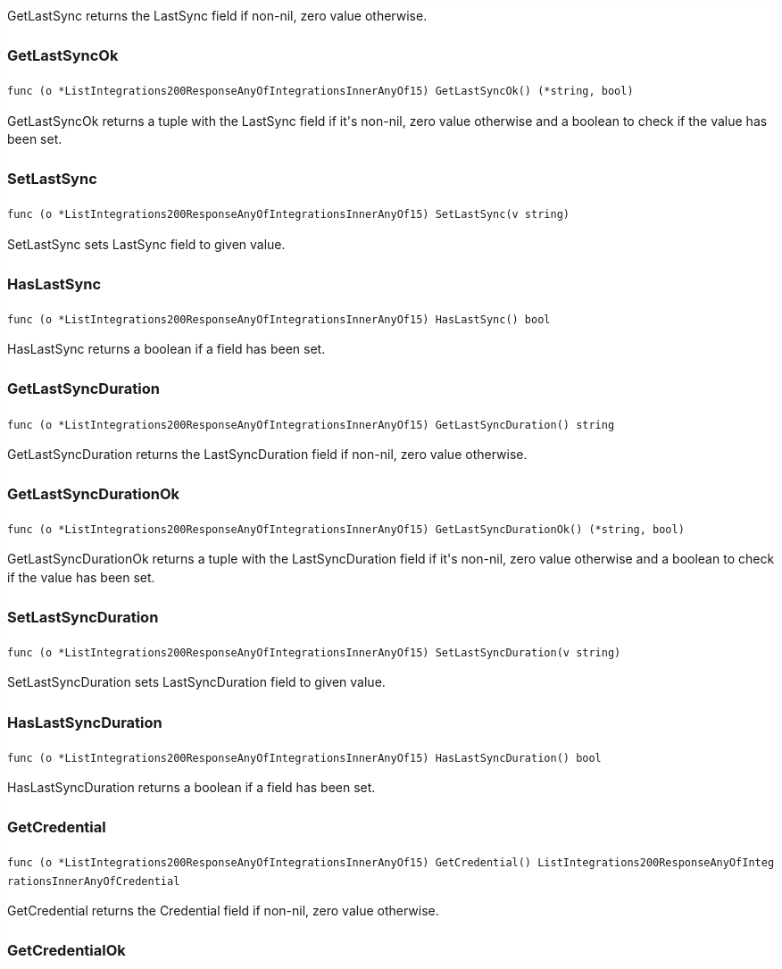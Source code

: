 GetLastSync returns the LastSync field if non-nil, zero value otherwise.

### GetLastSyncOk

`func (o *ListIntegrations200ResponseAnyOfIntegrationsInnerAnyOf15) GetLastSyncOk() (*string, bool)`

GetLastSyncOk returns a tuple with the LastSync field if it's non-nil, zero value otherwise
and a boolean to check if the value has been set.

### SetLastSync

`func (o *ListIntegrations200ResponseAnyOfIntegrationsInnerAnyOf15) SetLastSync(v string)`

SetLastSync sets LastSync field to given value.

### HasLastSync

`func (o *ListIntegrations200ResponseAnyOfIntegrationsInnerAnyOf15) HasLastSync() bool`

HasLastSync returns a boolean if a field has been set.

### GetLastSyncDuration

`func (o *ListIntegrations200ResponseAnyOfIntegrationsInnerAnyOf15) GetLastSyncDuration() string`

GetLastSyncDuration returns the LastSyncDuration field if non-nil, zero value otherwise.

### GetLastSyncDurationOk

`func (o *ListIntegrations200ResponseAnyOfIntegrationsInnerAnyOf15) GetLastSyncDurationOk() (*string, bool)`

GetLastSyncDurationOk returns a tuple with the LastSyncDuration field if it's non-nil, zero value otherwise
and a boolean to check if the value has been set.

### SetLastSyncDuration

`func (o *ListIntegrations200ResponseAnyOfIntegrationsInnerAnyOf15) SetLastSyncDuration(v string)`

SetLastSyncDuration sets LastSyncDuration field to given value.

### HasLastSyncDuration

`func (o *ListIntegrations200ResponseAnyOfIntegrationsInnerAnyOf15) HasLastSyncDuration() bool`

HasLastSyncDuration returns a boolean if a field has been set.

### GetCredential

`func (o *ListIntegrations200ResponseAnyOfIntegrationsInnerAnyOf15) GetCredential() ListIntegrations200ResponseAnyOfIntegrationsInnerAnyOfCredential`

GetCredential returns the Credential field if non-nil, zero value otherwise.

### GetCredentialOk
